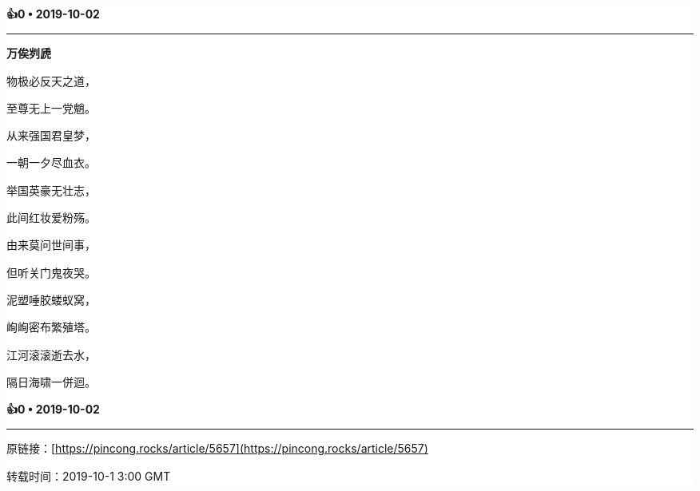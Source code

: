 **👍0 • 2019-10-02**

---
**万俟刿虒**

物极必反天之道，

至尊无上一党魈。

从来强国君皇梦，

一朝一夕尽血衣。

举国英豪无壮志，

此间红妆爱粉殇。

由来莫问世间事，

但听关门鬼夜哭。

泥塑唾胶蝼蚁窝，

峋峋密布繁殖塔。

江河滚滚逝去水，

隔日海啸一併迴。 

**👍0 • 2019-10-02**

---
原链接：[https://pincong.rocks/article/5657](https://pincong.rocks/article/5657)

转载时间：2019-10-1 3:00 GMT